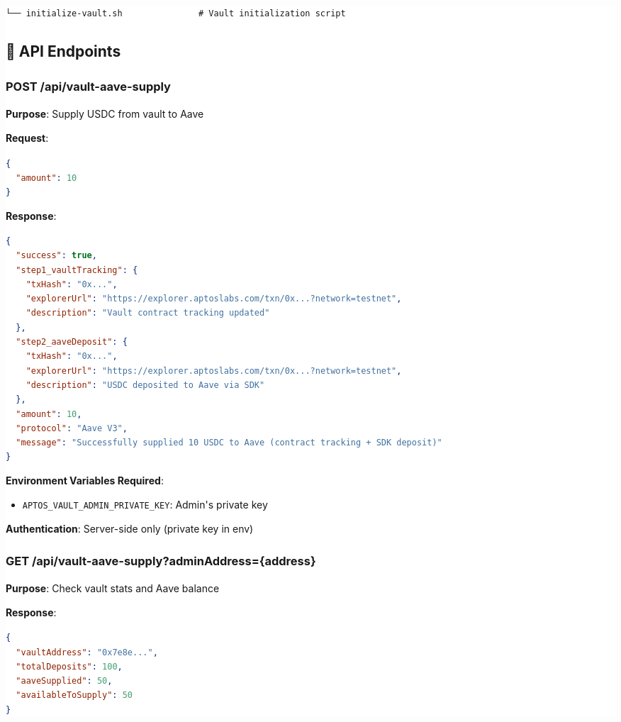 ```
└── initialize-vault.sh               # Vault initialization script
```

## 🚀 API Endpoints

### POST /api/vault-aave-supply
**Purpose**: Supply USDC from vault to Aave

**Request**:
```json
{
  "amount": 10
}
```

**Response**:
```json
{
  "success": true,
  "step1_vaultTracking": {
    "txHash": "0x...",
    "explorerUrl": "https://explorer.aptoslabs.com/txn/0x...?network=testnet",
    "description": "Vault contract tracking updated"
  },
  "step2_aaveDeposit": {
    "txHash": "0x...",
    "explorerUrl": "https://explorer.aptoslabs.com/txn/0x...?network=testnet",
    "description": "USDC deposited to Aave via SDK"
  },
  "amount": 10,
  "protocol": "Aave V3",
  "message": "Successfully supplied 10 USDC to Aave (contract tracking + SDK deposit)"
}
```

**Environment Variables Required**:
- `APTOS_VAULT_ADMIN_PRIVATE_KEY`: Admin's private key

**Authentication**: Server-side only (private key in env)

### GET /api/vault-aave-supply?adminAddress={address}
**Purpose**: Check vault stats and Aave balance

**Response**:
```json
{
  "vaultAddress": "0x7e8e...",
  "totalDeposits": 100,
  "aaveSupplied": 50,
  "availableToSupply": 50
}
```
